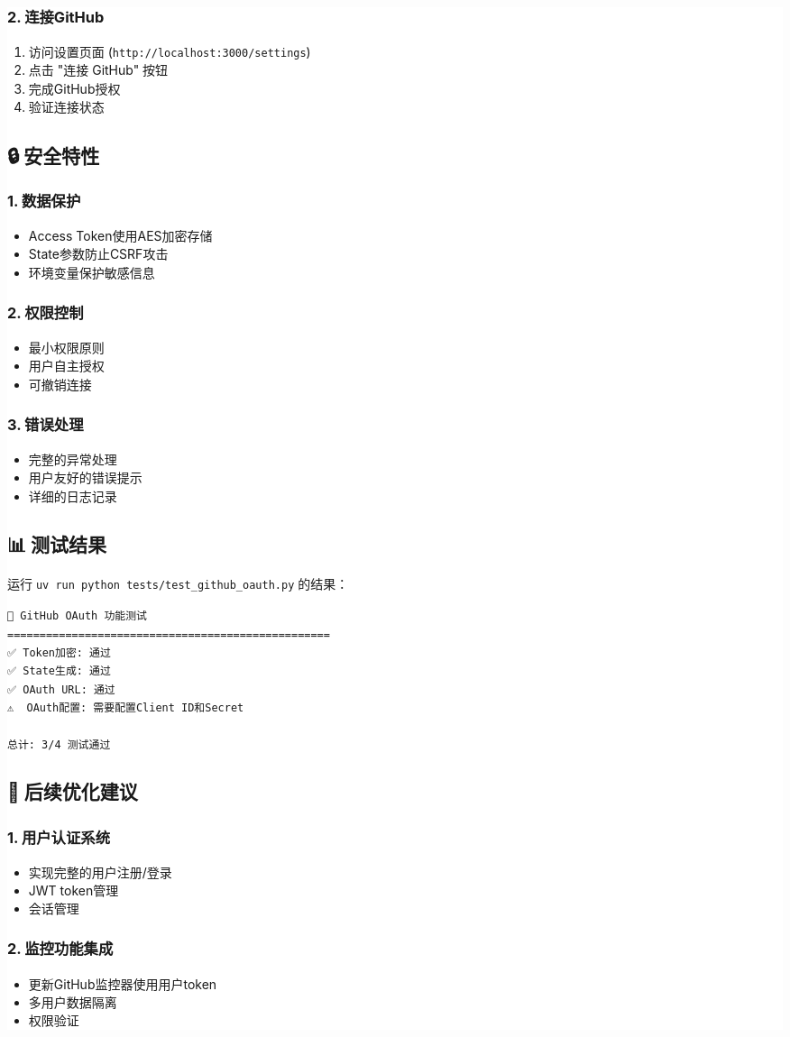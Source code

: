 ### 2. 连接GitHub
1. 访问设置页面 (`http://localhost:3000/settings`)
2. 点击 "连接 GitHub" 按钮
3. 完成GitHub授权
4. 验证连接状态

## 🔒 安全特性

### 1. 数据保护
- Access Token使用AES加密存储
- State参数防止CSRF攻击
- 环境变量保护敏感信息

### 2. 权限控制
- 最小权限原则
- 用户自主授权
- 可撤销连接

### 3. 错误处理
- 完整的异常处理
- 用户友好的错误提示
- 详细的日志记录

## 📊 测试结果

运行 `uv run python tests/test_github_oauth.py` 的结果：

```
🧪 GitHub OAuth 功能测试
==================================================
✅ Token加密: 通过
✅ State生成: 通过  
✅ OAuth URL: 通过
⚠️  OAuth配置: 需要配置Client ID和Secret

总计: 3/4 测试通过
```

## 🔄 后续优化建议

### 1. 用户认证系统
- 实现完整的用户注册/登录
- JWT token管理
- 会话管理

### 2. 监控功能集成
- 更新GitHub监控器使用用户token
- 多用户数据隔离
- 权限验证
